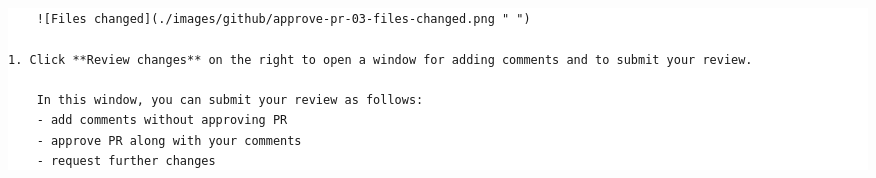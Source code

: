 		![Files changed](./images/github/approve-pr-03-files-changed.png " ")

	1. Click **Review changes** on the right to open a window for adding comments and to submit your review.

		In this window, you can submit your review as follows:
		- add comments without approving PR
		- approve PR along with your comments
		- request further changes
